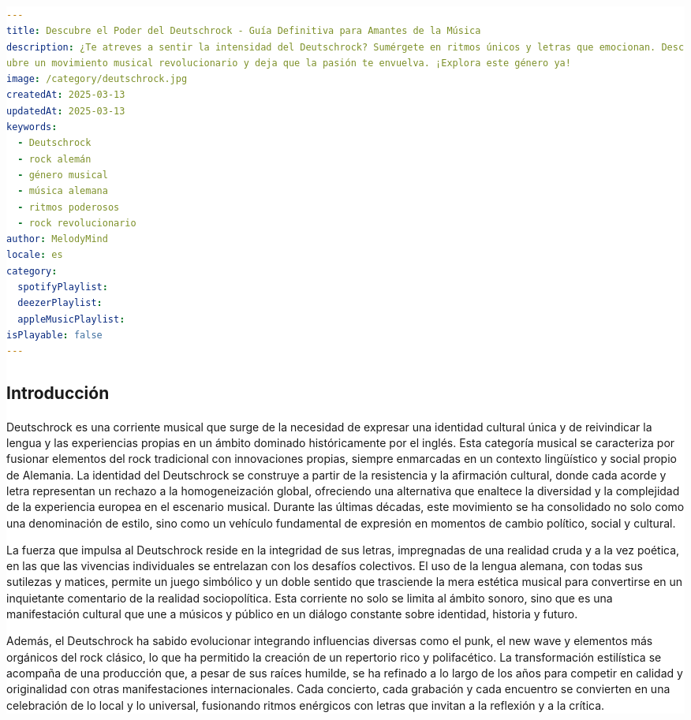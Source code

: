 ```yaml
---
title: Descubre el Poder del Deutschrock - Guía Definitiva para Amantes de la Música
description: ¿Te atreves a sentir la intensidad del Deutschrock? Sumérgete en ritmos únicos y letras que emocionan. Descubre un movimiento musical revolucionario y deja que la pasión te envuelva. ¡Explora este género ya!
image: /category/deutschrock.jpg
createdAt: 2025-03-13
updatedAt: 2025-03-13
keywords:
  - Deutschrock
  - rock alemán
  - género musical
  - música alemana
  - ritmos poderosos
  - rock revolucionario
author: MelodyMind
locale: es
category:
  spotifyPlaylist: 
  deezerPlaylist: 
  appleMusicPlaylist: 
isPlayable: false
---
```



## Introducción

Deutschrock es una corriente musical que surge de la necesidad de expresar una identidad cultural única y de reivindicar la lengua y las experiencias propias en un ámbito dominado históricamente por el inglés. Esta categoría musical se caracteriza por fusionar elementos del rock tradicional con innovaciones propias, siempre enmarcadas en un contexto lingüístico y social propio de Alemania. La identidad del Deutschrock se construye a partir de la resistencia y la afirmación cultural, donde cada acorde y letra representan un rechazo a la homogeneización global, ofreciendo una alternativa que enaltece la diversidad y la complejidad de la experiencia europea en el escenario musical. Durante las últimas décadas, este movimiento se ha consolidado no solo como una denominación de estilo, sino como un vehículo fundamental de expresión en momentos de cambio político, social y cultural.  

La fuerza que impulsa al Deutschrock reside en la integridad de sus letras, impregnadas de una realidad cruda y a la vez poética, en las que las vivencias individuales se entrelazan con los desafíos colectivos. El uso de la lengua alemana, con todas sus sutilezas y matices, permite un juego simbólico y un doble sentido que trasciende la mera estética musical para convertirse en un inquietante comentario de la realidad sociopolítica. Esta corriente no solo se limita al ámbito sonoro, sino que es una manifestación cultural que une a músicos y público en un diálogo constante sobre identidad, historia y futuro.  

Además, el Deutschrock ha sabido evolucionar integrando influencias diversas como el punk, el new wave y elementos más orgánicos del rock clásico, lo que ha permitido la creación de un repertorio rico y polifacético. La transformación estilística se acompaña de una producción que, a pesar de sus raíces humilde, se ha refinado a lo largo de los años para competir en calidad y originalidad con otras manifestaciones internacionales. Cada concierto, cada grabación y cada encuentro se convierten en una celebración de lo local y lo universal, fusionando ritmos enérgicos con letras que invitan a la reflexión y a la crítica.  

